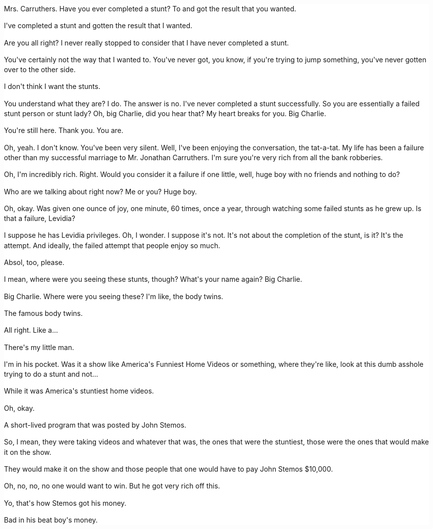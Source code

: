 Mrs. Carruthers. Have you ever completed a stunt? To and got the result that you wanted.

I've completed a stunt and gotten the result that I wanted.

Are you all right? I never really stopped to consider that I have never completed a stunt.

You've certainly not the way that I wanted to. You've never got, you know, if you're trying to jump something, you've never gotten over to the other side.

I don't think I want the stunts.

You understand what they are? I do. The answer is no. I've never completed a stunt successfully. So you are essentially a failed stunt person or stunt lady? Oh, big Charlie, did you hear that? My heart breaks for you. Big Charlie.

You're still here. Thank you. You are.

Oh, yeah. I don't know. You've been very silent. Well, I've been enjoying the conversation, the tat-a-tat. My life has been a failure other than my successful marriage to Mr. Jonathan Carruthers. I'm sure you're very rich from all the bank robberies.

Oh, I'm incredibly rich. Right. Would you consider it a failure if one little, well, huge boy with no friends and nothing to do?

Who are we talking about right now? Me or you? Huge boy.

Oh, okay. Was given one ounce of joy, one minute, 60 times, once a year, through watching some failed stunts as he grew up. Is that a failure, Levidia?

I suppose he has Levidia privileges. Oh, I wonder. I suppose it's not. It's not about the completion of the stunt, is it? It's the attempt. And ideally, the failed attempt that people enjoy so much.

Absol, too, please.

I mean, where were you seeing these stunts, though? What's your name again? Big Charlie.

Big Charlie. Where were you seeing these? I'm like, the body twins.

The famous body twins.

All right. Like a...

There's my little man.

I'm in his pocket. Was it a show like America's Funniest Home Videos or something, where they're like, look at this dumb asshole trying to do a stunt and not...

While it was America's stuntiest home videos.

Oh, okay.

A short-lived program that was posted by John Stemos.

So, I mean, they were taking videos and whatever that was, the ones that were the stuntiest, those were the ones that would make it on the show.

They would make it on the show and those people that one would have to pay John Stemos $10,000.

Oh, no, no, no one would want to win. But he got very rich off this.

Yo, that's how Stemos got his money.

Bad in his beat boy's money.
